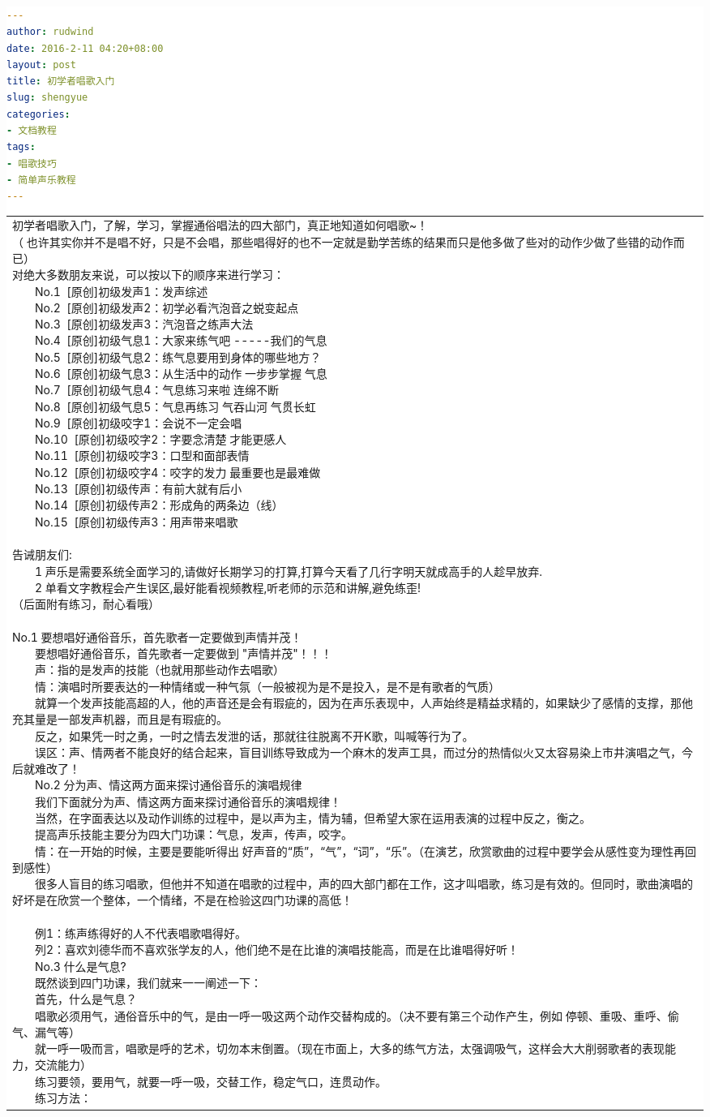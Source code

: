 ```yaml
---
author: rudwind
date: 2016-2-11 04:20+08:00
layout: post
title: 初学者唱歌入门
slug: shengyue
categories: 
- 文档教程
tags:
- 唱歌技巧
- 简单声乐教程
---
```



<table cellspacing="0" cellpadding="0"><tr><td class="t_msgfont" id="postmessage_35229202">初学者唱歌入门，了解，学习，掌握通俗唱法的四大部门，真正地知道如何唱歌~！<br />
（ 也许其实你并不是唱不好，只是不会唱，那些唱得好的也不一定就是勤学苦练的结果而只是他多做了些对的动作少做了些错的动作而已）<br />
对绝大多数朋友来说，可以按以下的顺序来进行学习：<br />
　　No.1&nbsp;&nbsp;[原创]初级发声1：发声综述<br />
　　No.2&nbsp;&nbsp;[原创]初级发声2：初学必看汽泡音之蜕变起点<br />
　　No.3&nbsp;&nbsp;[原创]初级发声3：汽泡音之练声大法<br />
　　No.4&nbsp;&nbsp;[原创]初级气息1：大家来练气吧 -----我们的气息<br />
　　No.5&nbsp;&nbsp;[原创]初级气息2：练气息要用到身体的哪些地方？<br />
　　No.6&nbsp;&nbsp;[原创]初级气息3：从生活中的动作 一步步掌握 气息<br />
　　No.7&nbsp;&nbsp;[原创]初级气息4：气息练习来啦 连绵不断<br />
　　No.8&nbsp;&nbsp;[原创]初级气息5：气息再练习 气吞山河 气贯长虹<br />
　　No.9&nbsp;&nbsp;[原创]初级咬字1：会说不一定会唱<br />
　　No.10&nbsp;&nbsp;[原创]初级咬字2：字要念清楚 才能更感人<br />
　　No.11&nbsp;&nbsp;[原创]初级咬字3：口型和面部表情<br />
　　No.12&nbsp;&nbsp;[原创]初级咬字4：咬字的发力 最重要也是最难做<br />
　　No.13&nbsp;&nbsp;[原创]初级传声：有前大就有后小<br />
　　No.14&nbsp;&nbsp;[原创]初级传声2：形成角的两条边（线）<br />
　　No.15&nbsp;&nbsp;[原创]初级传声3：用声带来唱歌<br />
<br />
告诫朋友们:<br />
　　1 声乐是需要系统全面学习的,请做好长期学习的打算,打算今天看了几行字明天就成高手的人趁早放弃.<br />
　　2 单看文字教程会产生误区,最好能看视频教程,听老师的示范和讲解,避免练歪!<br />
（后面附有练习，耐心看哦）<br />
<br />
No.1 要想唱好通俗音乐，首先歌者一定要做到声情并茂！<br />
　　要想唱好通俗音乐，首先歌者一定要做到 &quot;声情并茂&quot;！！！<br />
　　声：指的是发声的技能（也就用那些动作去唱歌）<br />
　　情：演唱时所要表达的一种情绪或一种气氛（一般被视为是不是投入，是不是有歌者的气质）<br />
　　就算一个发声技能高超的人，他的声音还是会有瑕疵的，因为在声乐表现中，人声始终是精益求精的，如果缺少了感情的支撑，那他充其量是一部发声机器，而且是有瑕疵的。<br />
　　反之，如果凭一时之勇，一时之情去发泄的话，那就往往脱离不开K歌，叫喊等行为了。<br />
　　误区：声、情两者不能良好的结合起来，盲目训练导致成为一个麻木的发声工具，而过分的热情似火又太容易染上市井演唱之气，今后就难改了！<br />
　　No.2 分为声、情这两方面来探讨通俗音乐的演唱规律 <br />
　　我们下面就分为声、情这两方面来探讨通俗音乐的演唱规律！<br />
　　当然，在字面表达以及动作训练的过程中，是以声为主，情为辅，但希望大家在运用表演的过程中反之，衡之。 <br />
　　提高声乐技能主要分为四大门功课：气息，发声，传声，咬字。 <br />
　　情：在一开始的时候，主要是要能听得出 好声音的“质”，“气”，“词”，“乐”。（在演艺，欣赏歌曲的过程中要学会从感性变为理性再回到感性）<br />
　　很多人盲目的练习唱歌，但他并不知道在唱歌的过程中，声的四大部门都在工作，这才叫唱歌，练习是有效的。但同时，歌曲演唱的好坏是在欣赏一个整体，一个情绪，不是在检验这四门功课的高低！ <br />
　　<br />
　　例1：练声练得好的人不代表唱歌唱得好。<br />
　　列2：喜欢刘德华而不喜欢张学友的人，他们绝不是在比谁的演唱技能高，而是在比谁唱得好听！<br />
　　No.3 什么是气息?<br />
　　既然谈到四门功课，我们就来一一阐述一下：<br />
　　首先，什么是气息？<br />
　　唱歌必须用气，通俗音乐中的气，是由一呼一吸这两个动作交替构成的。（决不要有第三个动作产生，例如 停顿、重吸、重呼、偷气、漏气等）<br />
　　就一呼一吸而言，唱歌是呼的艺术，切勿本末倒置。（现在市面上，大多的练气方法，太强调吸气，这样会大大削弱歌者的表现能力，交流能力）<br />
　　练习要领，要用气，就要一呼一吸，交替工作，稳定气口，连贯动作。<br />
　　练习方法：<br />